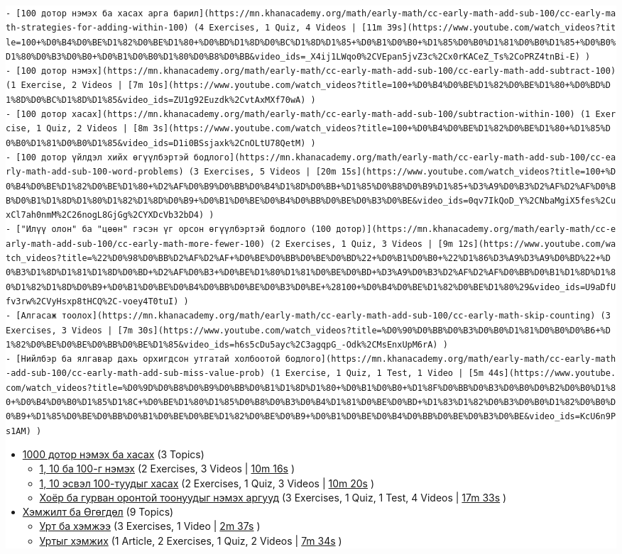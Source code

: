     - [100 дотор нэмэх ба хасах арга барил](https://mn.khanacademy.org/math/early-math/cc-early-math-add-sub-100/cc-early-math-strategies-for-adding-within-100) (4 Exercises, 1 Quiz, 4 Videos | [11m 39s](https://www.youtube.com/watch_videos?title=100+%D0%B4%D0%BE%D1%82%D0%BE%D1%80+%D0%BD%D1%8D%D0%BC%D1%8D%D1%85+%D0%B1%D0%B0+%D1%85%D0%B0%D1%81%D0%B0%D1%85+%D0%B0%D1%80%D0%B3%D0%B0+%D0%B1%D0%B0%D1%80%D0%B8%D0%BB&video_ids=_X4ij1LWqo0%2CVEpan5jvZ3c%2Cx0rKACeZ_Ts%2CoPRZ4tnBi-E) )
    - [100 дотор нэмэх](https://mn.khanacademy.org/math/early-math/cc-early-math-add-sub-100/cc-early-math-add-subtract-100) (1 Exercise, 2 Videos | [7m 10s](https://www.youtube.com/watch_videos?title=100+%D0%B4%D0%BE%D1%82%D0%BE%D1%80+%D0%BD%D1%8D%D0%BC%D1%8D%D1%85&video_ids=ZU1g92Euzdk%2CvtAxMXf70wA) )
    - [100 дотор хасах](https://mn.khanacademy.org/math/early-math/cc-early-math-add-sub-100/subtraction-within-100) (1 Exercise, 1 Quiz, 2 Videos | [8m 3s](https://www.youtube.com/watch_videos?title=100+%D0%B4%D0%BE%D1%82%D0%BE%D1%80+%D1%85%D0%B0%D1%81%D0%B0%D1%85&video_ids=D1i0BSsjaxk%2CnOLtU78QetM) )
    - [100 дотор үйлдэл хийх өгүүлбэртэй бодлого](https://mn.khanacademy.org/math/early-math/cc-early-math-add-sub-100/cc-early-math-add-sub-100-word-problems) (3 Exercises, 5 Videos | [20m 15s](https://www.youtube.com/watch_videos?title=100+%D0%B4%D0%BE%D1%82%D0%BE%D1%80+%D2%AF%D0%B9%D0%BB%D0%B4%D1%8D%D0%BB+%D1%85%D0%B8%D0%B9%D1%85+%D3%A9%D0%B3%D2%AF%D2%AF%D0%BB%D0%B1%D1%8D%D1%80%D1%82%D1%8D%D0%B9+%D0%B1%D0%BE%D0%B4%D0%BB%D0%BE%D0%B3%D0%BE&video_ids=0qv7IkQoD_Y%2CNbaMgiX5fes%2CuxCl7ah0nmM%2C26nogL8GjGg%2CYXDcVb32bD4) )
    - ["Илүү олон" ба "цөөн" гэсэн үг орсон өгүүлбэртэй бодлого (100 дотор)](https://mn.khanacademy.org/math/early-math/cc-early-math-add-sub-100/cc-early-math-more-fewer-100) (2 Exercises, 1 Quiz, 3 Videos | [9m 12s](https://www.youtube.com/watch_videos?title=%22%D0%98%D0%BB%D2%AF%D2%AF+%D0%BE%D0%BB%D0%BE%D0%BD%22+%D0%B1%D0%B0+%22%D1%86%D3%A9%D3%A9%D0%BD%22+%D0%B3%D1%8D%D1%81%D1%8D%D0%BD+%D2%AF%D0%B3+%D0%BE%D1%80%D1%81%D0%BE%D0%BD+%D3%A9%D0%B3%D2%AF%D2%AF%D0%BB%D0%B1%D1%8D%D1%80%D1%82%D1%8D%D0%B9+%D0%B1%D0%BE%D0%B4%D0%BB%D0%BE%D0%B3%D0%BE+%28100+%D0%B4%D0%BE%D1%82%D0%BE%D1%80%29&video_ids=U9aDfUfv3rw%2CVyHsxp8tHCQ%2C-voey4T0tuI) )
    - [Алгасаж тоолох](https://mn.khanacademy.org/math/early-math/cc-early-math-add-sub-100/cc-early-math-skip-counting) (3 Exercises, 3 Videos | [7m 30s](https://www.youtube.com/watch_videos?title=%D0%90%D0%BB%D0%B3%D0%B0%D1%81%D0%B0%D0%B6+%D1%82%D0%BE%D0%BE%D0%BB%D0%BE%D1%85&video_ids=h6s5cDu5ayc%2C3agqpG_-Odk%2CMsEnxUpM6rA) )
    - [Нийлбэр ба ялгавар дахь орхигдсон утгатай холбоотой бодлого](https://mn.khanacademy.org/math/early-math/cc-early-math-add-sub-100/cc-early-math-add-sub-miss-value-prob) (1 Exercise, 1 Quiz, 1 Test, 1 Video | [5m 44s](https://www.youtube.com/watch_videos?title=%D0%9D%D0%B8%D0%B9%D0%BB%D0%B1%D1%8D%D1%80+%D0%B1%D0%B0+%D1%8F%D0%BB%D0%B3%D0%B0%D0%B2%D0%B0%D1%80+%D0%B4%D0%B0%D1%85%D1%8C+%D0%BE%D1%80%D1%85%D0%B8%D0%B3%D0%B4%D1%81%D0%BE%D0%BD+%D1%83%D1%82%D0%B3%D0%B0%D1%82%D0%B0%D0%B9+%D1%85%D0%BE%D0%BB%D0%B1%D0%BE%D0%BE%D1%82%D0%BE%D0%B9+%D0%B1%D0%BE%D0%B4%D0%BB%D0%BE%D0%B3%D0%BE&video_ids=KcU6n9Ps1AM) )
  - [1000 дотор нэмэх ба хасах](https://mn.khanacademy.org/math/early-math/cc-early-math-add-sub-1000) (3 Topics)
    - [1, 10 ба 100-г нэмэх](https://mn.khanacademy.org/math/early-math/cc-early-math-add-sub-1000/cc-early-math-add-ones-tens-hundreds) (2 Exercises, 3 Videos | [10m 16s](https://www.youtube.com/watch_videos?title=1%2C+10+%D0%B1%D0%B0+100-%D0%B3+%D0%BD%D1%8D%D0%BC%D1%8D%D1%85&video_ids=Z0VY98XFj_8%2C6ZhOst0Zzy0%2C3-xHdzv3Ln0) )
    - [1, 10 эсвэл 100-туудыг хасах](https://mn.khanacademy.org/math/early-math/cc-early-math-add-sub-1000/cc-early-math-sub-ones-tens-hundreds) (2 Exercises, 1 Quiz, 3 Videos | [10m 20s](https://www.youtube.com/watch_videos?title=1%2C+10+%D1%8D%D1%81%D0%B2%D1%8D%D0%BB+100-%D1%82%D1%83%D1%83%D0%B4%D1%8B%D0%B3+%D1%85%D0%B0%D1%81%D0%B0%D1%85&video_ids=W6vTFFZoLz8%2CKcEITfUHCJI%2CgzIyL1jEu0E) )
    - [Хоёр ба гурван оронтой тоонуудыг нэмэх аргууд](https://mn.khanacademy.org/math/early-math/cc-early-math-add-sub-1000/cc-early-math-strategies-for-adding-two-and-three-digit-numbers) (3 Exercises, 1 Quiz, 1 Test, 4 Videos | [17m 33s](https://www.youtube.com/watch_videos?title=%D0%A5%D0%BE%D1%91%D1%80+%D0%B1%D0%B0+%D0%B3%D1%83%D1%80%D0%B2%D0%B0%D0%BD+%D0%BE%D1%80%D0%BE%D0%BD%D1%82%D0%BE%D0%B9+%D1%82%D0%BE%D0%BE%D0%BD%D1%83%D1%83%D0%B4%D1%8B%D0%B3+%D0%BD%D1%8D%D0%BC%D1%8D%D1%85+%D0%B0%D1%80%D0%B3%D1%83%D1%83%D0%B4&video_ids=cjoyGEqqIBY%2C66OpBGpjblc%2Cqy8B6GEESZ8%2C4V_hbSSYhBA) )
  - [Хэмжилт ба Өгөгдөл](https://mn.khanacademy.org/math/early-math/cc-early-math-measure-data-topic) (9 Topics)
    - [Урт ба хэмжээ](https://mn.khanacademy.org/math/early-math/cc-early-math-measure-data-topic/cc-early-math-length-intro) (3 Exercises, 1 Video | [2m 37s](https://www.youtube.com/watch_videos?title=%D0%A3%D1%80%D1%82+%D0%B1%D0%B0+%D1%85%D1%8D%D0%BC%D0%B6%D1%8D%D1%8D&video_ids=6cKLsJLEWc8) )
    - [Уртыг хэмжих](https://mn.khanacademy.org/math/early-math/cc-early-math-measure-data-topic/cc-early-math-measuring-length) (1 Article, 2 Exercises, 1 Quiz, 2 Videos | [7m 34s](https://www.youtube.com/watch_videos?title=%D0%A3%D1%80%D1%82%D1%8B%D0%B3+%D1%85%D1%8D%D0%BC%D0%B6%D0%B8%D1%85&video_ids=RBk8tctHTdY%2Chx-drk6ltE0) )